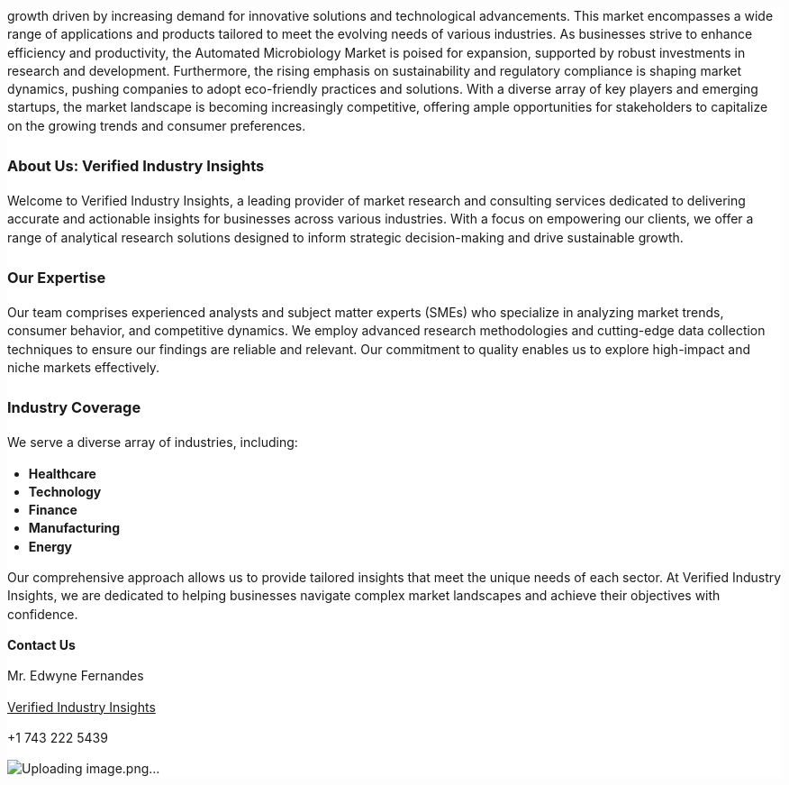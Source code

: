 growth driven by increasing demand for innovative solutions and technological advancements. This market encompasses a wide range of applications and products tailored to meet the evolving needs of various industries. As businesses strive to enhance efficiency and productivity, the Automated Microbiology Market is poised for expansion, supported by robust investments in research and development. Furthermore, the rising emphasis on sustainability and regulatory compliance is shaping market dynamics, pushing companies to adopt eco-friendly practices and solutions. With a diverse array of key players and emerging startups, the market landscape is becoming increasingly competitive, offering ample opportunities for stakeholders to capitalize on the growing trends and consumer preferences.</p><h3>About Us: Verified Industry Insights</h3><p>Welcome to Verified Industry Insights, a leading provider of market research and consulting services dedicated to delivering accurate and actionable insights for businesses across various industries. With a focus on empowering our clients, we offer a range of analytical research solutions designed to inform strategic decision-making and drive sustainable growth.</p><h3>Our Expertise</h3><p>Our team comprises experienced analysts and subject matter experts (SMEs) who specialize in analyzing market trends, consumer behavior, and competitive dynamics. We employ advanced research methodologies and cutting-edge data collection techniques to ensure our findings are reliable and relevant. Our commitment to quality enables us to explore high-impact and niche markets effectively.</p><h3>Industry Coverage</h3><p>We serve a diverse array of industries, including:</p><ul><li><strong>Healthcare</strong></li><li><strong>Technology</strong></li><li><strong>Finance</strong></li><li><strong>Manufacturing</strong></li><li><strong>Energy</strong></li></ul><p>Our comprehensive approach allows us to provide tailored insights that meet the unique needs of each sector. At Verified Industry Insights, we are dedicated to helping businesses navigate complex market landscapes and achieve their objectives with confidence.</p><p><strong>Contact Us</strong></p><p>Mr. Edwyne Fernandes</p><p><a href="https://www.verifiedindustryinsights.com/">Verified Industry Insights</a></p><p>+1 743 222 5439</p>
![Uploading image.png…]()
